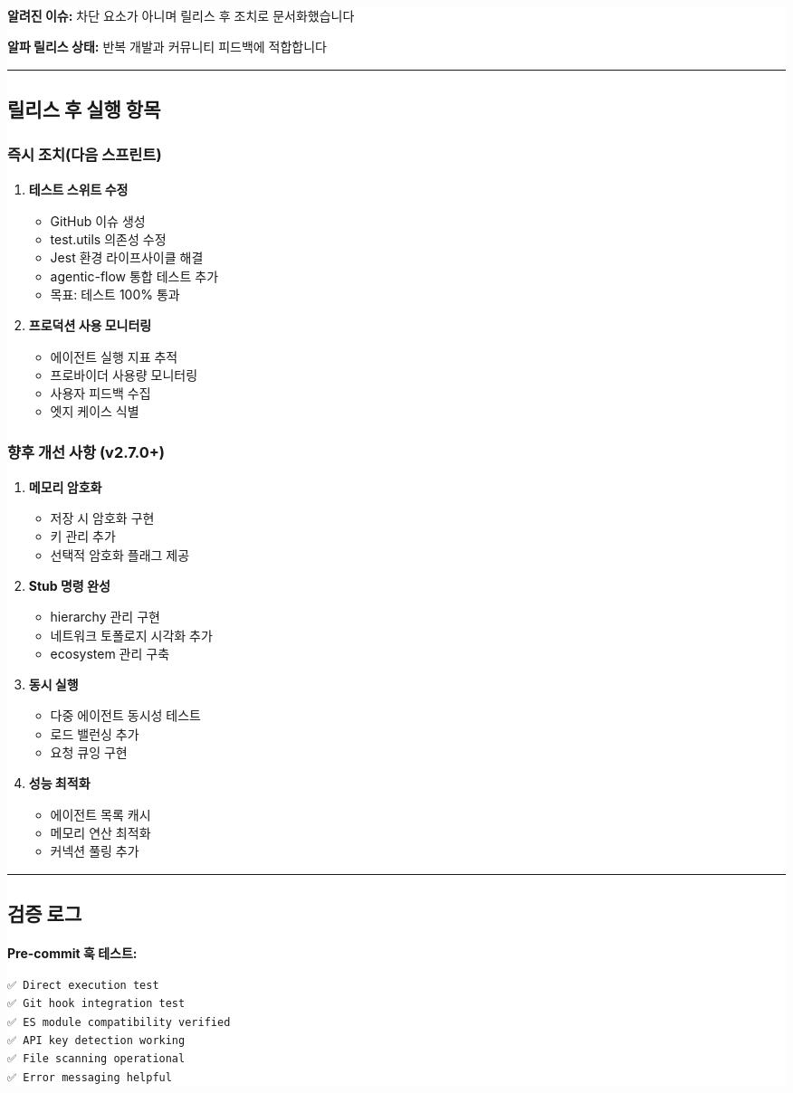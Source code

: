 **알려진 이슈:** 차단 요소가 아니며 릴리스 후 조치로 문서화했습니다

**알파 릴리스 상태:** 반복 개발과 커뮤니티 피드백에 적합합니다

---

## 릴리스 후 실행 항목

### 즉시 조치(다음 스프린트)

1. **테스트 스위트 수정**
   - GitHub 이슈 생성
   - test.utils 의존성 수정
   - Jest 환경 라이프사이클 해결
   - agentic-flow 통합 테스트 추가
   - 목표: 테스트 100% 통과

2. **프로덕션 사용 모니터링**
   - 에이전트 실행 지표 추적
   - 프로바이더 사용량 모니터링
   - 사용자 피드백 수집
   - 엣지 케이스 식별

### 향후 개선 사항 (v2.7.0+)

1. **메모리 암호화**
   - 저장 시 암호화 구현
   - 키 관리 추가
   - 선택적 암호화 플래그 제공

2. **Stub 명령 완성**
   - hierarchy 관리 구현
   - 네트워크 토폴로지 시각화 추가
   - ecosystem 관리 구축

3. **동시 실행**
   - 다중 에이전트 동시성 테스트
   - 로드 밸런싱 추가
   - 요청 큐잉 구현

4. **성능 최적화**
   - 에이전트 목록 캐시
   - 메모리 연산 최적화
   - 커넥션 풀링 추가

---

## 검증 로그

**Pre-commit 훅 테스트:**
```
✅ Direct execution test
✅ Git hook integration test
✅ ES module compatibility verified
✅ API key detection working
✅ File scanning operational
✅ Error messaging helpful
```
